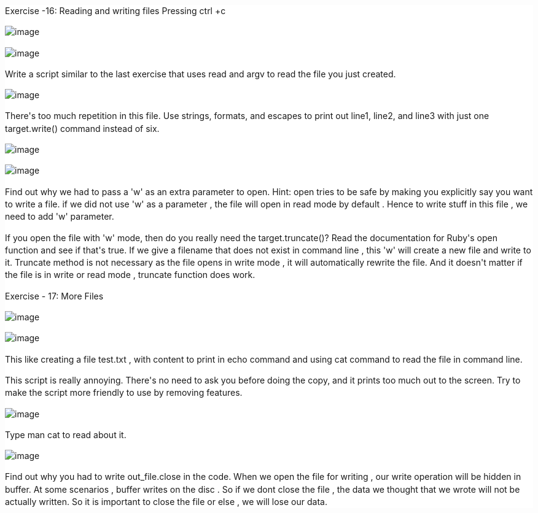 Exercise -16: Reading and writing files
Pressing ctrl +c 

![image](https://user-images.githubusercontent.com/95071003/147823075-937740bc-58d9-4023-861e-f8ec6c2db2b2.png)

![image](https://user-images.githubusercontent.com/95071003/147823229-535b599c-c31f-4bea-873f-ca6de163a5e4.png)

Write a script similar to the last exercise that uses read and argv to read the file you just created.

![image](https://user-images.githubusercontent.com/95071003/147829559-ed2fe886-c5e7-49ba-85b7-6e137c34315b.png)

There's too much repetition in this file. Use strings, formats, and escapes to print out line1, line2, and line3 with just one target.write() command instead of six.

![image](https://user-images.githubusercontent.com/95071003/147829693-3a4cdf06-b4b1-476e-986c-8b9d31643a20.png)

![image](https://user-images.githubusercontent.com/95071003/147828433-9256363e-fe88-45b3-9b18-599ee4a05a04.png)

Find out why we had to pass a 'w' as an extra parameter to open. Hint: open tries to be safe by making you explicitly say you want to write a file.
if we did not use 'w' as a parameter , the file will open in read mode by default . Hence to write stuff in this file , we need to add 'w' parameter.

If you open the file with 'w' mode, then do you really need the target.truncate()? Read the documentation for Ruby's open function and see if that's true.
If we give a filename that does not exist in command line , this 'w' will create a new file and write to it.
Truncate method is not necessary as the file opens in write mode , it will automatically rewrite the file.
And it doesn't matter if the file is in write or read mode , truncate function does work.

Exercise - 17: More Files

![image](https://user-images.githubusercontent.com/95071003/147830833-09a24a4f-1f6a-4f70-8085-d8f5752ec7ee.png)

![image](https://user-images.githubusercontent.com/95071003/147831127-471531e8-6603-4d6d-9cad-936ff9ea9737.png)

This like creating a file test.txt , with content to print in echo command and using cat command to read the file in command line.

This script is really annoying. There's no need to ask you before doing the copy, and it prints too much out to the screen. Try to make the script more friendly to use by removing features.

![image](https://user-images.githubusercontent.com/95071003/147831696-619cecd4-fb32-4ec6-9868-68a55196c0e2.png)

Type man cat to read about it.

![image](https://user-images.githubusercontent.com/95071003/147831816-529b0571-91da-45f7-b28f-90d73245183e.png)

Find out why you had to write out_file.close in the code.
When we open the file for writing , our write operation will be hidden in buffer. At some scenarios , buffer writes on the disc . So if we dont close the file , the data we thought that we wrote will not be actually written.
So it is important to close the file or else , we will lose our data.
